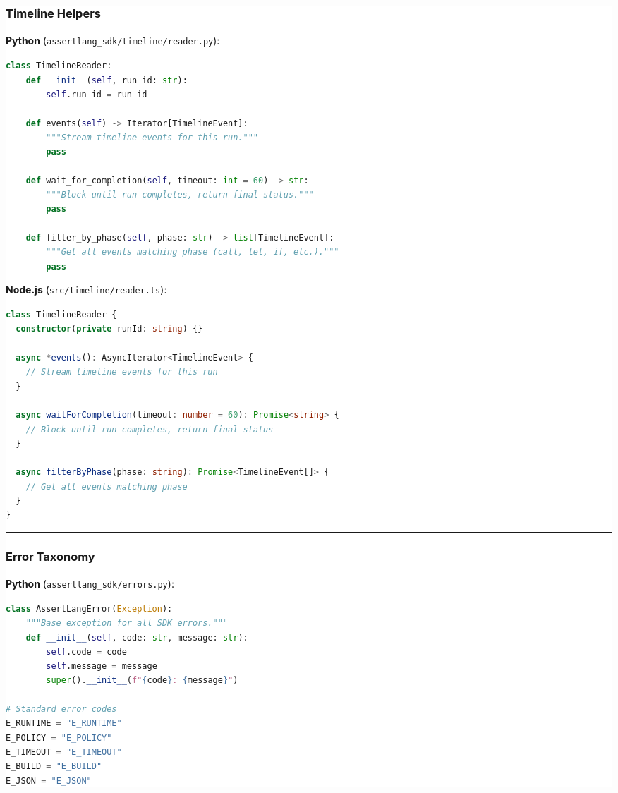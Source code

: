 
### Timeline Helpers

**Python** (`assertlang_sdk/timeline/reader.py`):
```python
class TimelineReader:
    def __init__(self, run_id: str):
        self.run_id = run_id

    def events(self) -> Iterator[TimelineEvent]:
        """Stream timeline events for this run."""
        pass

    def wait_for_completion(self, timeout: int = 60) -> str:
        """Block until run completes, return final status."""
        pass

    def filter_by_phase(self, phase: str) -> list[TimelineEvent]:
        """Get all events matching phase (call, let, if, etc.)."""
        pass
```

**Node.js** (`src/timeline/reader.ts`):
```typescript
class TimelineReader {
  constructor(private runId: string) {}

  async *events(): AsyncIterator<TimelineEvent> {
    // Stream timeline events for this run
  }

  async waitForCompletion(timeout: number = 60): Promise<string> {
    // Block until run completes, return final status
  }

  async filterByPhase(phase: string): Promise<TimelineEvent[]> {
    // Get all events matching phase
  }
}
```

---

### Error Taxonomy

**Python** (`assertlang_sdk/errors.py`):
```python
class AssertLangError(Exception):
    """Base exception for all SDK errors."""
    def __init__(self, code: str, message: str):
        self.code = code
        self.message = message
        super().__init__(f"{code}: {message}")

# Standard error codes
E_RUNTIME = "E_RUNTIME"
E_POLICY = "E_POLICY"
E_TIMEOUT = "E_TIMEOUT"
E_BUILD = "E_BUILD"
E_JSON = "E_JSON"
```
